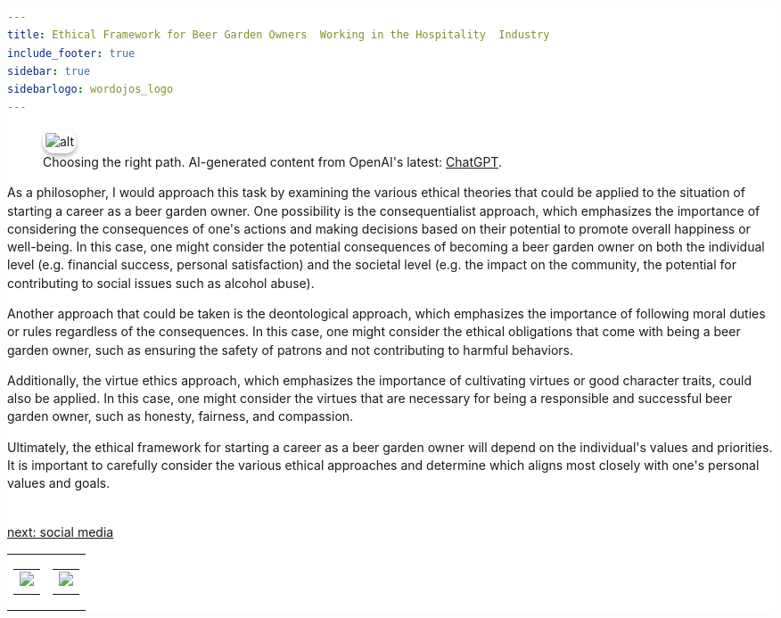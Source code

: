 ```yaml
---
title: Ethical Framework for Beer Garden Owners  Working in the Hospitality  Industry
include_footer: true
sidebar: true
sidebarlogo: wordojos_logo
---
```

<figure>
    <img src='/uploads/ethical-framework.jpg' style="width: 90%;height: 90%;padding: 3px; box-shadow: 0 3px 5px rgba(0,0,0,.3);border-radius: 25px;overflow: hidden;border: none;" align="middle"; alt='alt'; alt='namaste hands';/>
    <figcaption>Choosing the right path.  AI-generated content from OpenAI's latest: <a href="https://openai.com/blog/chatgpt/" >ChatGPT</a>.</figcaption>
</figure>
<p>
As a philosopher, I would approach this task by examining the various ethical theories that could be applied to the situation of starting a career as a beer garden owner. One possibility is the consequentialist approach, which emphasizes the importance of considering the consequences of one's actions and making decisions based on their potential to promote overall happiness or well-being. In this case, one might consider the potential consequences of becoming a beer garden owner on both the individual level (e.g. financial success, personal satisfaction) and the societal level (e.g. the impact on the community, the potential for contributing to social issues such as alcohol abuse).

Another approach that could be taken is the deontological approach, which emphasizes the importance of following moral duties or rules regardless of the consequences. In this case, one might consider the ethical obligations that come with being a beer garden owner, such as ensuring the safety of patrons and not contributing to harmful behaviors.

Additionally, the virtue ethics approach, which emphasizes the importance of cultivating virtues or good character traits, could also be applied. In this case, one might consider the virtues that are necessary for being a responsible and successful beer garden owner, such as honesty, fairness, and compassion.

Ultimately, the ethical framework for starting a career as a beer garden owner will depend on the individual's values and priorities. It is important to carefully consider the various ethical approaches and determine which aligns most closely with one's personal values and goals.

<br>
<a href="https://workdojos.com/beergarden/social">next: social media</a>
</p>
<table border="0" cellpadding="0" cellspacing="0" width="600" id="templateColumns">
    <tr>
        <td align="center" valign="top" width="50%" class="templateColumnContainer">
            <table border="0" cellpadding="10" cellspacing="0" height="100%" width="100px">
                <tr>
                    <td class="leftColumnContent">
                      <a href="https://beergarden.workdojos.com">
                        <img src="/uploads/d.svg" class="columnImage" />
                    </td>
                </tr>
            </table>
        </td>
        <td align="center" valign="top" width="50%" class="templateColumnContainer">
            <table border="0" cellpadding="10" cellspacing="0" height="100%" width="100px">
                <tr>
                    <td class="rightColumnContent">
                      <a href="https://retailers.workdojos.com">
                        <img src="/uploads/randomdojo.svg" class="columnImage" />
                    </td>
            </table>
        </td>
    </tr>
</table>